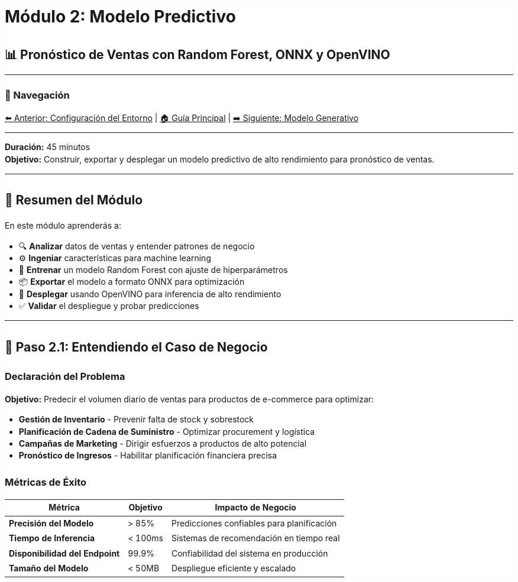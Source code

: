 # Módulo 2: Modelo Predictivo
## 📊 Pronóstico de Ventas con Random Forest, ONNX y OpenVINO

---

### 📍 Navegación
[⬅️ Anterior: Configuración del Entorno](01-configuracion-entorno.md) | [🏠 Guía Principal](../README.md) | [➡️ Siguiente: Modelo Generativo](03-modelo-generativo.md)

---

**Duración:** 45 minutos  
**Objetivo:** Construir, exportar y desplegar un modelo predictivo de alto rendimiento para pronóstico de ventas.

---

## 🎯 Resumen del Módulo

En este módulo aprenderás a:
- 🔍 **Analizar** datos de ventas y entender patrones de negocio
- ⚙️ **Ingeniar** características para machine learning
- 🤖 **Entrenar** un modelo Random Forest con ajuste de hiperparámetros
- 📦 **Exportar** el modelo a formato ONNX para optimización
- 🚀 **Desplegar** usando OpenVINO para inferencia de alto rendimiento
- ✅ **Validar** el despliegue y probar predicciones

---

## 💼 Paso 2.1: Entendiendo el Caso de Negocio

### Declaración del Problema

**Objetivo:** Predecir el volumen diario de ventas para productos de e-commerce para optimizar:

- **Gestión de Inventario** - Prevenir falta de stock y sobrestock
- **Planificación de Cadena de Suministro** - Optimizar procurement y logística
- **Campañas de Marketing** - Dirigir esfuerzos a productos de alto potencial
- **Pronóstico de Ingresos** - Habilitar planificación financiera precisa

### Métricas de Éxito

| Métrica | Objetivo | Impacto de Negocio |
|---------|----------|------------------- |
| **Precisión del Modelo** | > 85% | Predicciones confiables para planificación |
| **Tiempo de Inferencia** | < 100ms | Sistemas de recomendación en tiempo real |
| **Disponibilidad del Endpoint** | 99.9% | Confiabilidad del sistema en producción |
| **Tamaño del Modelo** | < 50MB | Despliegue eficiente y escalado |
